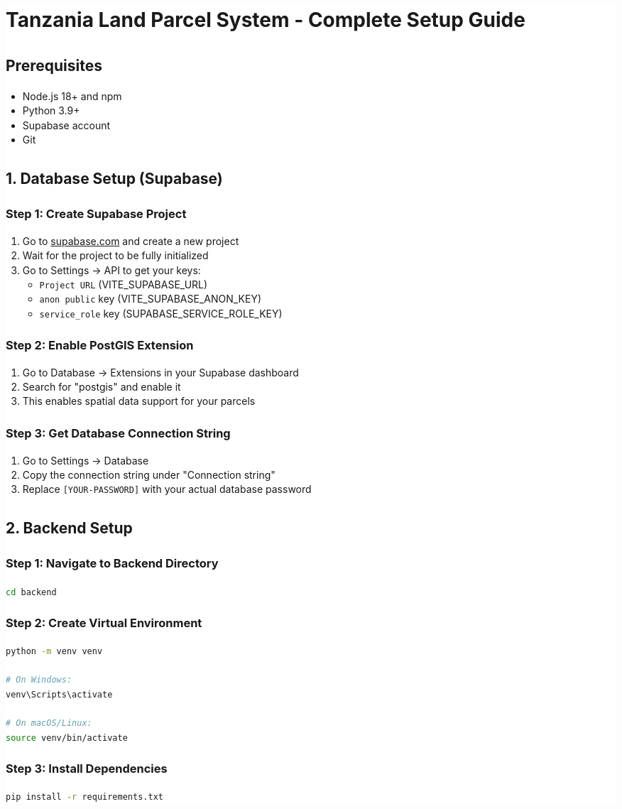 # Tanzania Land Parcel System - Complete Setup Guide

## Prerequisites
- Node.js 18+ and npm
- Python 3.9+
- Supabase account
- Git

## 1. Database Setup (Supabase)

### Step 1: Create Supabase Project
1. Go to [supabase.com](https://supabase.com) and create a new project
2. Wait for the project to be fully initialized
3. Go to Settings → API to get your keys:
   - `Project URL` (VITE_SUPABASE_URL)
   - `anon public` key (VITE_SUPABASE_ANON_KEY)
   - `service_role` key (SUPABASE_SERVICE_ROLE_KEY)

### Step 2: Enable PostGIS Extension
1. Go to Database → Extensions in your Supabase dashboard
2. Search for "postgis" and enable it
3. This enables spatial data support for your parcels

### Step 3: Get Database Connection String
1. Go to Settings → Database
2. Copy the connection string under "Connection string"
3. Replace `[YOUR-PASSWORD]` with your actual database password

## 2. Backend Setup

### Step 1: Navigate to Backend Directory
```bash
cd backend
```

### Step 2: Create Virtual Environment
```bash
python -m venv venv

# On Windows:
venv\Scripts\activate

# On macOS/Linux:
source venv/bin/activate
```

### Step 3: Install Dependencies
```bash
pip install -r requirements.txt
```
